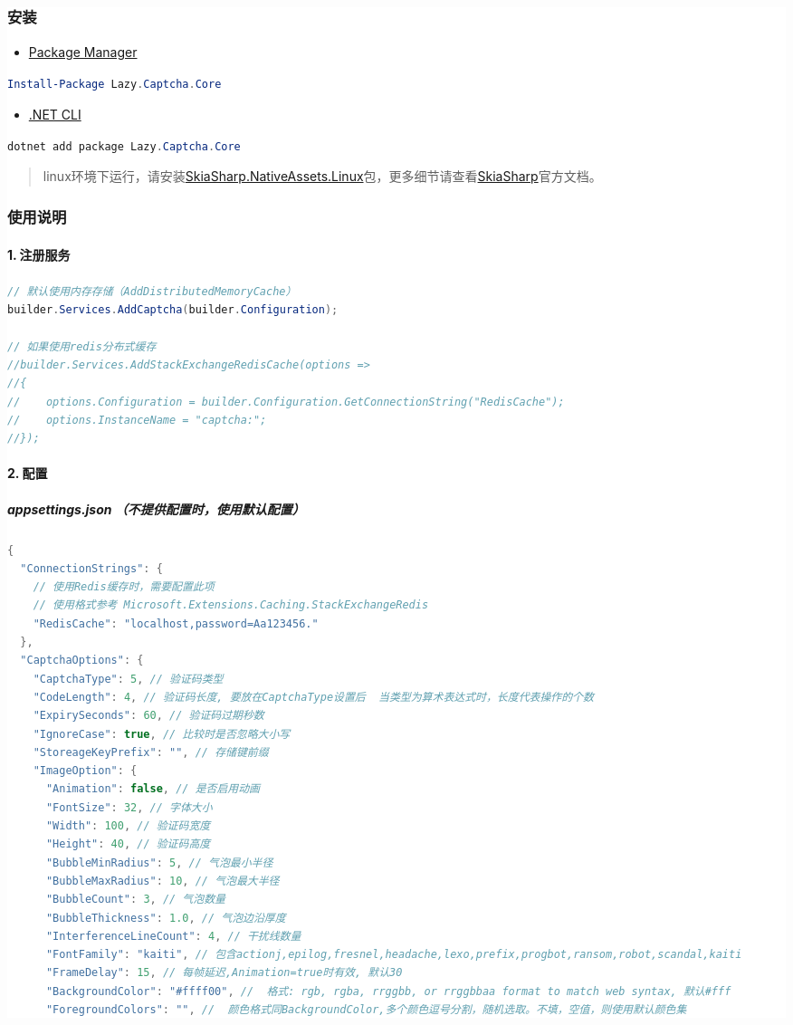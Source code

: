 
### 安装

- [Package Manager](https://www.nuget.org/packages/Lazy.Captcha.Core)

```powershell
Install-Package Lazy.Captcha.Core
```

- [.NET CLI](https://www.nuget.org/packages/Lazy.Captcha.Core)

```powershell
dotnet add package Lazy.Captcha.Core
```
> linux环境下运行，请安装[SkiaSharp.NativeAssets.Linux](https://www.nuget.org/packages/SkiaSharp.NativeAssets.Linux)包，更多细节请查看[SkiaSharp](https://github.com/mono/SkiaSharp)官方文档。

### 使用说明

#### 1. 注册服务

```csharp
// 默认使用内存存储（AddDistributedMemoryCache）
builder.Services.AddCaptcha(builder.Configuration);

// 如果使用redis分布式缓存
//builder.Services.AddStackExchangeRedisCache(options =>
//{
//    options.Configuration = builder.Configuration.GetConnectionString("RedisCache");
//    options.InstanceName = "captcha:";
//});

```

#### 2. 配置

##### appsettings.json （不提供配置时，使用默认配置）

```csharp
{
  "ConnectionStrings": {
    // 使用Redis缓存时，需要配置此项
    // 使用格式参考 Microsoft.Extensions.Caching.StackExchangeRedis
    "RedisCache": "localhost,password=Aa123456."
  },
  "CaptchaOptions": {
    "CaptchaType": 5, // 验证码类型
    "CodeLength": 4, // 验证码长度, 要放在CaptchaType设置后  当类型为算术表达式时，长度代表操作的个数
    "ExpirySeconds": 60, // 验证码过期秒数
    "IgnoreCase": true, // 比较时是否忽略大小写
    "StoreageKeyPrefix": "", // 存储键前缀
    "ImageOption": {
      "Animation": false, // 是否启用动画
      "FontSize": 32, // 字体大小
      "Width": 100, // 验证码宽度
      "Height": 40, // 验证码高度
      "BubbleMinRadius": 5, // 气泡最小半径
      "BubbleMaxRadius": 10, // 气泡最大半径
      "BubbleCount": 3, // 气泡数量
      "BubbleThickness": 1.0, // 气泡边沿厚度
      "InterferenceLineCount": 4, // 干扰线数量
      "FontFamily": "kaiti", // 包含actionj,epilog,fresnel,headache,lexo,prefix,progbot,ransom,robot,scandal,kaiti
      "FrameDelay": 15, // 每帧延迟,Animation=true时有效, 默认30
      "BackgroundColor": "#ffff00", //  格式: rgb, rgba, rrggbb, or rrggbbaa format to match web syntax, 默认#fff
      "ForegroundColors": "", //  颜色格式同BackgroundColor,多个颜色逗号分割，随机选取。不填，空值，则使用默认颜色集
```